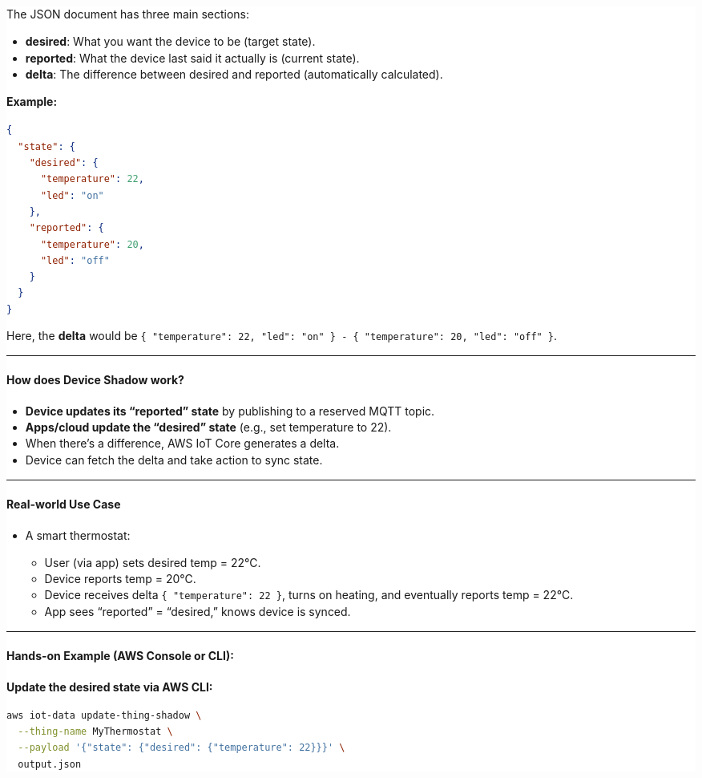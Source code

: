 The JSON document has three main sections:

* **desired**: What you want the device to be (target state).
* **reported**: What the device last said it actually is (current state).
* **delta**: The difference between desired and reported (automatically calculated).

**Example:**

```json
{
  "state": {
    "desired": {
      "temperature": 22,
      "led": "on"
    },
    "reported": {
      "temperature": 20,
      "led": "off"
    }
  }
}
```

Here, the **delta** would be `{ "temperature": 22, "led": "on" } - { "temperature": 20, "led": "off" }`.

---

#### How does Device Shadow work?

* **Device updates its “reported” state** by publishing to a reserved MQTT topic.
* **Apps/cloud update the “desired” state** (e.g., set temperature to 22).
* When there’s a difference, AWS IoT Core generates a delta.
* Device can fetch the delta and take action to sync state.

---

#### Real-world Use Case

* A smart thermostat:

  * User (via app) sets desired temp = 22°C.
  * Device reports temp = 20°C.
  * Device receives delta `{ "temperature": 22 }`, turns on heating, and eventually reports temp = 22°C.
  * App sees “reported” = “desired,” knows device is synced.

---

#### Hands-on Example (AWS Console or CLI):

**Update the desired state via AWS CLI:**

```bash
aws iot-data update-thing-shadow \
  --thing-name MyThermostat \
  --payload '{"state": {"desired": {"temperature": 22}}}' \
  output.json
```
